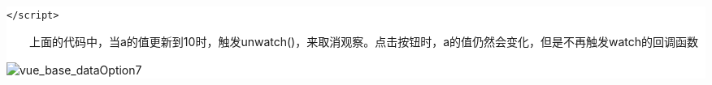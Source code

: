 ```
</script>
```
&emsp;&emsp;上面的代码中，当a的值更新到10时，触发unwatch()，来取消观察。点击按钮时，a的值仍然会变化，但是不再触发watch的回调函数


![vue_base_dataOption7](https://pic.xiaohuochai.site/blog/vue_base_dataOption7.gif)

